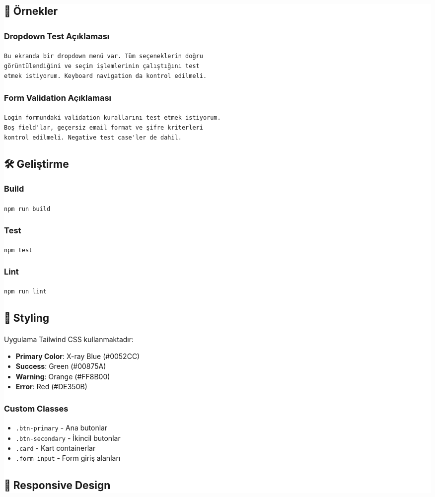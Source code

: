 ## 🎯 Örnekler

### Dropdown Test Açıklaması
```
Bu ekranda bir dropdown menü var. Tüm seçeneklerin doğru 
görüntülendiğini ve seçim işlemlerinin çalıştığını test 
etmek istiyorum. Keyboard navigation da kontrol edilmeli.
```

### Form Validation Açıklaması  
```
Login formundaki validation kurallarını test etmek istiyorum. 
Boş field'lar, geçersiz email format ve şifre kriterleri 
kontrol edilmeli. Negative test case'ler de dahil.
```

## 🛠️ Geliştirme

### Build
```bash
npm run build
```

### Test
```bash
npm test
```

### Lint
```bash
npm run lint
```

## 🎨 Styling

Uygulama Tailwind CSS kullanmaktadır:
- **Primary Color**: X-ray Blue (#0052CC)
- **Success**: Green (#00875A)  
- **Warning**: Orange (#FF8B00)
- **Error**: Red (#DE350B)

### Custom Classes
- `.btn-primary` - Ana butonlar
- `.btn-secondary` - İkincil butonlar
- `.card` - Kart containerlar
- `.form-input` - Form giriş alanları

## 📱 Responsive Design
